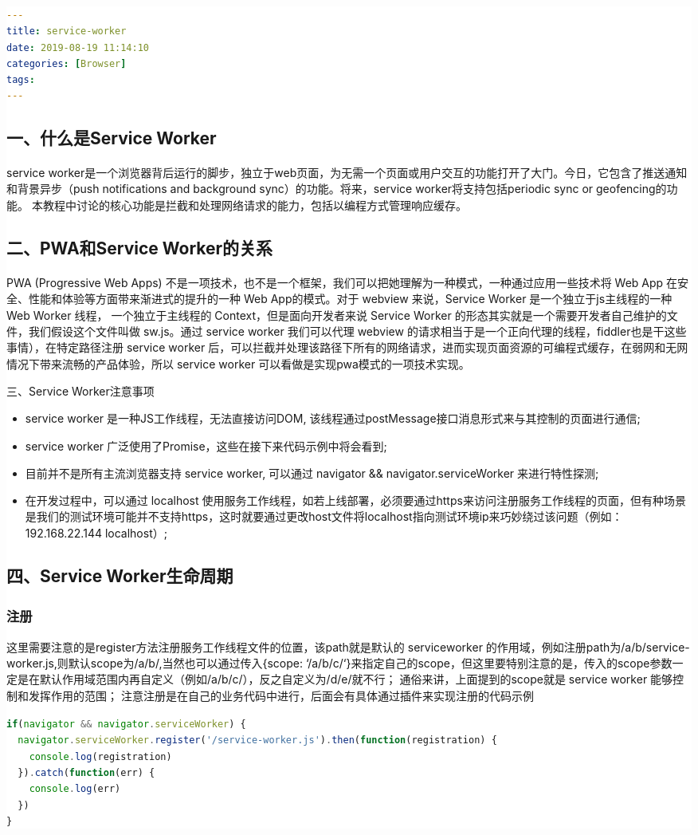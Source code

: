 ```yaml
---
title: service-worker
date: 2019-08-19 11:14:10
categories: [Browser]
tags:
---
```


## 一、什么是Service Worker

service worker是一个浏览器背后运行的脚步，独立于web页面，为无需一个页面或用户交互的功能打开了大门。今日，它包含了推送通知和背景异步（push notifications and background sync）的功能。将来，service worker将支持包括periodic sync or geofencing的功能。 本教程中讨论的核心功能是拦截和处理网络请求的能力，包括以编程方式管理响应缓存。



## 二、PWA和Service Worker的关系

PWA (Progressive Web Apps) 不是一项技术，也不是一个框架，我们可以把她理解为一种模式，一种通过应用一些技术将 Web App 在安全、性能和体验等方面带来渐进式的提升的一种 Web App的模式。对于 webview 来说，Service Worker 是一个独立于js主线程的一种 Web Worker 线程， 一个独立于主线程的 Context，但是面向开发者来说 Service Worker 的形态其实就是一个需要开发者自己维护的文件，我们假设这个文件叫做 sw.js。通过 service worker 我们可以代理 webview 的请求相当于是一个正向代理的线程，fiddler也是干这些事情），在特定路径注册 service worker 后，可以拦截并处理该路径下所有的网络请求，进而实现页面资源的可编程式缓存，在弱网和无网情况下带来流畅的产品体验，所以 service worker 可以看做是实现pwa模式的一项技术实现。

三、Service Worker注意事项

- service worker 是一种JS工作线程，无法直接访问DOM, 该线程通过postMessage接口消息形式来与其控制的页面进行通信;

- service worker 广泛使用了Promise，这些在接下来代码示例中将会看到;

- 目前并不是所有主流浏览器支持 service worker, 可以通过 navigator && navigator.serviceWorker 来进行特性探测;

- 在开发过程中，可以通过 localhost 使用服务工作线程，如若上线部署，必须要通过https来访问注册服务工作线程的页面，但有种场景是我们的测试环境可能并不支持https，这时就要通过更改host文件将localhost指向测试环境ip来巧妙绕过该问题（例如：192.168.22.144 localhost）;

## 四、Service Worker生命周期

### 注册

这里需要注意的是register方法注册服务工作线程文件的位置，该path就是默认的 serviceworker 的作用域，例如注册path为/a/b/service-worker.js,则默认scope为/a/b/,当然也可以通过传入{scope: ‘/a/b/c/‘}来指定自己的scope，但这里要特别注意的是，传入的scope参数一定是在默认作用域范围内再自定义（例如/a/b/c/），反之自定义为/d/e/就不行；
通俗来讲，上面提到的scope就是 service worker 能够控制和发挥作用的范围；
注意注册是在自己的业务代码中进行，后面会有具体通过插件来实现注册的代码示例

```js
if(navigator && navigator.serviceWorker) {
  navigator.serviceWorker.register('/service-worker.js').then(function(registration) {
    console.log(registration)
  }).catch(function(err) {
    console.log(err)
  })
}
```

